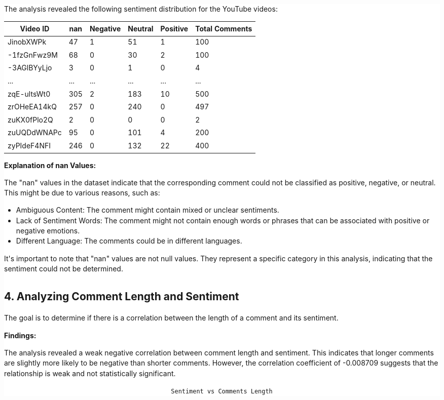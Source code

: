 The analysis revealed the following sentiment distribution for the YouTube videos:

| Video ID | nan | Negative | Neutral | Positive | Total Comments |
|---|---|---|---|---|---|
| JinobXWPk | 47 | 1 | 51 | 1 | 100 |
| -1fzGnFwz9M | 68 | 0 | 30 | 2 | 100 |
| -3AGlBYyLjo | 3 | 0 | 1 | 0 | 4 |
| ... | ... | ... | ... | ... | ... |
| zqE-ultsWt0 | 305 | 2 | 183 | 10 | 500 |
| zrOHeEA14kQ | 257 | 0 | 240 | 0 | 497 |
| zuKX0fPlo2Q | 2 | 0 | 0 | 0 | 2 |
| zuUQDdWNAPc | 95 | 0 | 101 | 4 | 200 |
| zyPIdeF4NFI | 246 | 0 | 132 | 22 | 400 |

**Explanation of nan Values:**

The "nan" values in the dataset indicate that the corresponding comment could not be classified as positive, negative, or neutral. This might be due to various reasons, such as:

* Ambiguous Content: The comment might contain mixed or unclear sentiments.
* Lack of Sentiment Words: The comment might not contain enough words or phrases that can be associated with positive or negative emotions.
* Different Language: The comments could be in different languages.

It's important to note that "nan" values are not null values. They represent a specific category in this analysis, indicating that the sentiment could not be determined.

## 4. Analyzing Comment Length and Sentiment

The goal is to determine if there is a correlation between the length of a comment and its sentiment.

**Findings:**

The analysis revealed a weak negative correlation between comment length and sentiment. This indicates that longer comments are slightly more likely to be negative than shorter comments. However, the correlation coefficient of -0.008709 suggests that the relationship is weak and not statistically significant.

                                                  Sentiment vs Comments Length

